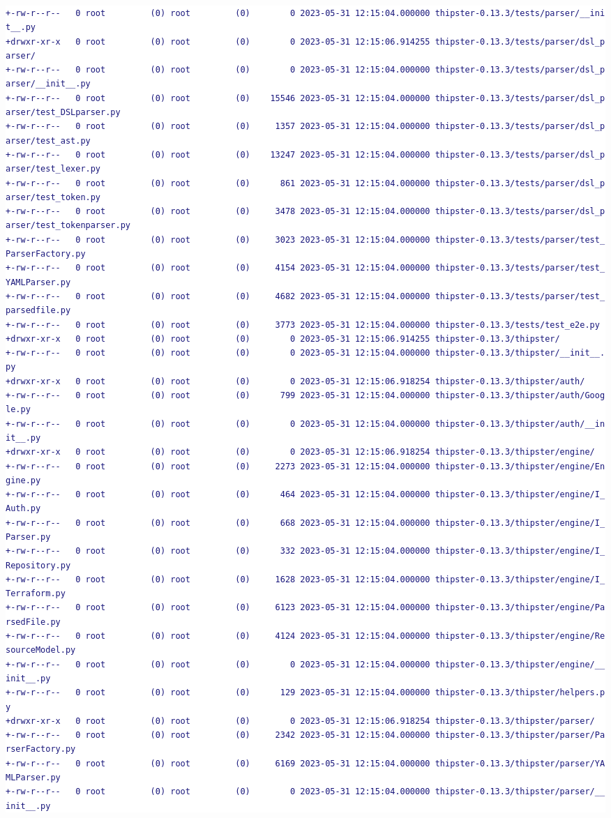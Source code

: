 ```diff
+-rw-r--r--   0 root         (0) root         (0)        0 2023-05-31 12:15:04.000000 thipster-0.13.3/tests/parser/__init__.py
+drwxr-xr-x   0 root         (0) root         (0)        0 2023-05-31 12:15:06.914255 thipster-0.13.3/tests/parser/dsl_parser/
+-rw-r--r--   0 root         (0) root         (0)        0 2023-05-31 12:15:04.000000 thipster-0.13.3/tests/parser/dsl_parser/__init__.py
+-rw-r--r--   0 root         (0) root         (0)    15546 2023-05-31 12:15:04.000000 thipster-0.13.3/tests/parser/dsl_parser/test_DSLparser.py
+-rw-r--r--   0 root         (0) root         (0)     1357 2023-05-31 12:15:04.000000 thipster-0.13.3/tests/parser/dsl_parser/test_ast.py
+-rw-r--r--   0 root         (0) root         (0)    13247 2023-05-31 12:15:04.000000 thipster-0.13.3/tests/parser/dsl_parser/test_lexer.py
+-rw-r--r--   0 root         (0) root         (0)      861 2023-05-31 12:15:04.000000 thipster-0.13.3/tests/parser/dsl_parser/test_token.py
+-rw-r--r--   0 root         (0) root         (0)     3478 2023-05-31 12:15:04.000000 thipster-0.13.3/tests/parser/dsl_parser/test_tokenparser.py
+-rw-r--r--   0 root         (0) root         (0)     3023 2023-05-31 12:15:04.000000 thipster-0.13.3/tests/parser/test_ParserFactory.py
+-rw-r--r--   0 root         (0) root         (0)     4154 2023-05-31 12:15:04.000000 thipster-0.13.3/tests/parser/test_YAMLParser.py
+-rw-r--r--   0 root         (0) root         (0)     4682 2023-05-31 12:15:04.000000 thipster-0.13.3/tests/parser/test_parsedfile.py
+-rw-r--r--   0 root         (0) root         (0)     3773 2023-05-31 12:15:04.000000 thipster-0.13.3/tests/test_e2e.py
+drwxr-xr-x   0 root         (0) root         (0)        0 2023-05-31 12:15:06.914255 thipster-0.13.3/thipster/
+-rw-r--r--   0 root         (0) root         (0)        0 2023-05-31 12:15:04.000000 thipster-0.13.3/thipster/__init__.py
+drwxr-xr-x   0 root         (0) root         (0)        0 2023-05-31 12:15:06.918254 thipster-0.13.3/thipster/auth/
+-rw-r--r--   0 root         (0) root         (0)      799 2023-05-31 12:15:04.000000 thipster-0.13.3/thipster/auth/Google.py
+-rw-r--r--   0 root         (0) root         (0)        0 2023-05-31 12:15:04.000000 thipster-0.13.3/thipster/auth/__init__.py
+drwxr-xr-x   0 root         (0) root         (0)        0 2023-05-31 12:15:06.918254 thipster-0.13.3/thipster/engine/
+-rw-r--r--   0 root         (0) root         (0)     2273 2023-05-31 12:15:04.000000 thipster-0.13.3/thipster/engine/Engine.py
+-rw-r--r--   0 root         (0) root         (0)      464 2023-05-31 12:15:04.000000 thipster-0.13.3/thipster/engine/I_Auth.py
+-rw-r--r--   0 root         (0) root         (0)      668 2023-05-31 12:15:04.000000 thipster-0.13.3/thipster/engine/I_Parser.py
+-rw-r--r--   0 root         (0) root         (0)      332 2023-05-31 12:15:04.000000 thipster-0.13.3/thipster/engine/I_Repository.py
+-rw-r--r--   0 root         (0) root         (0)     1628 2023-05-31 12:15:04.000000 thipster-0.13.3/thipster/engine/I_Terraform.py
+-rw-r--r--   0 root         (0) root         (0)     6123 2023-05-31 12:15:04.000000 thipster-0.13.3/thipster/engine/ParsedFile.py
+-rw-r--r--   0 root         (0) root         (0)     4124 2023-05-31 12:15:04.000000 thipster-0.13.3/thipster/engine/ResourceModel.py
+-rw-r--r--   0 root         (0) root         (0)        0 2023-05-31 12:15:04.000000 thipster-0.13.3/thipster/engine/__init__.py
+-rw-r--r--   0 root         (0) root         (0)      129 2023-05-31 12:15:04.000000 thipster-0.13.3/thipster/helpers.py
+drwxr-xr-x   0 root         (0) root         (0)        0 2023-05-31 12:15:06.918254 thipster-0.13.3/thipster/parser/
+-rw-r--r--   0 root         (0) root         (0)     2342 2023-05-31 12:15:04.000000 thipster-0.13.3/thipster/parser/ParserFactory.py
+-rw-r--r--   0 root         (0) root         (0)     6169 2023-05-31 12:15:04.000000 thipster-0.13.3/thipster/parser/YAMLParser.py
+-rw-r--r--   0 root         (0) root         (0)        0 2023-05-31 12:15:04.000000 thipster-0.13.3/thipster/parser/__init__.py
```